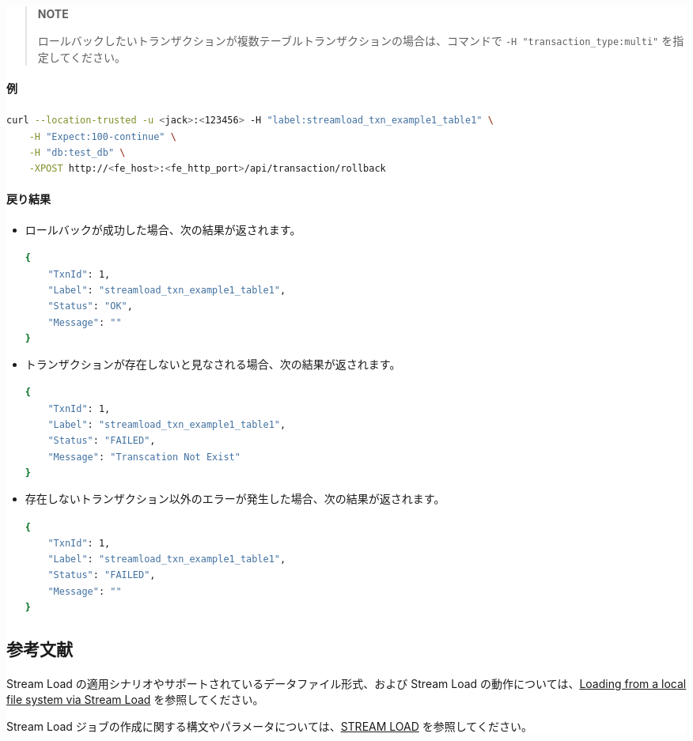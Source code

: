 > **NOTE**
>
> ロールバックしたいトランザクションが複数テーブルトランザクションの場合は、コマンドで `-H "transaction_type:multi"` を指定してください。

#### 例

```Bash
curl --location-trusted -u <jack>:<123456> -H "label:streamload_txn_example1_table1" \
    -H "Expect:100-continue" \
    -H "db:test_db" \
    -XPOST http://<fe_host>:<fe_http_port>/api/transaction/rollback
```

#### 戻り結果

- ロールバックが成功した場合、次の結果が返されます。

  ```Bash
  {
      "TxnId": 1,
      "Label": "streamload_txn_example1_table1",
      "Status": "OK",
      "Message": ""
  }
  ```

- トランザクションが存在しないと見なされる場合、次の結果が返されます。

  ```Bash
  {
      "TxnId": 1,
      "Label": "streamload_txn_example1_table1",
      "Status": "FAILED",
      "Message": "Transcation Not Exist"
  }
  ```

- 存在しないトランザクション以外のエラーが発生した場合、次の結果が返されます。

  ```Bash
  {
      "TxnId": 1,
      "Label": "streamload_txn_example1_table1",
      "Status": "FAILED",
      "Message": ""
  }
  ```

## 参考文献

Stream Load の適用シナリオやサポートされているデータファイル形式、および Stream Load の動作については、[Loading from a local file system via Stream Load](../loading/StreamLoad.md#loading-from-a-local-file-system-via-stream-load) を参照してください。

Stream Load ジョブの作成に関する構文やパラメータについては、[STREAM LOAD](../sql-reference/sql-statements/loading_unloading/STREAM_LOAD.md) を参照してください。
